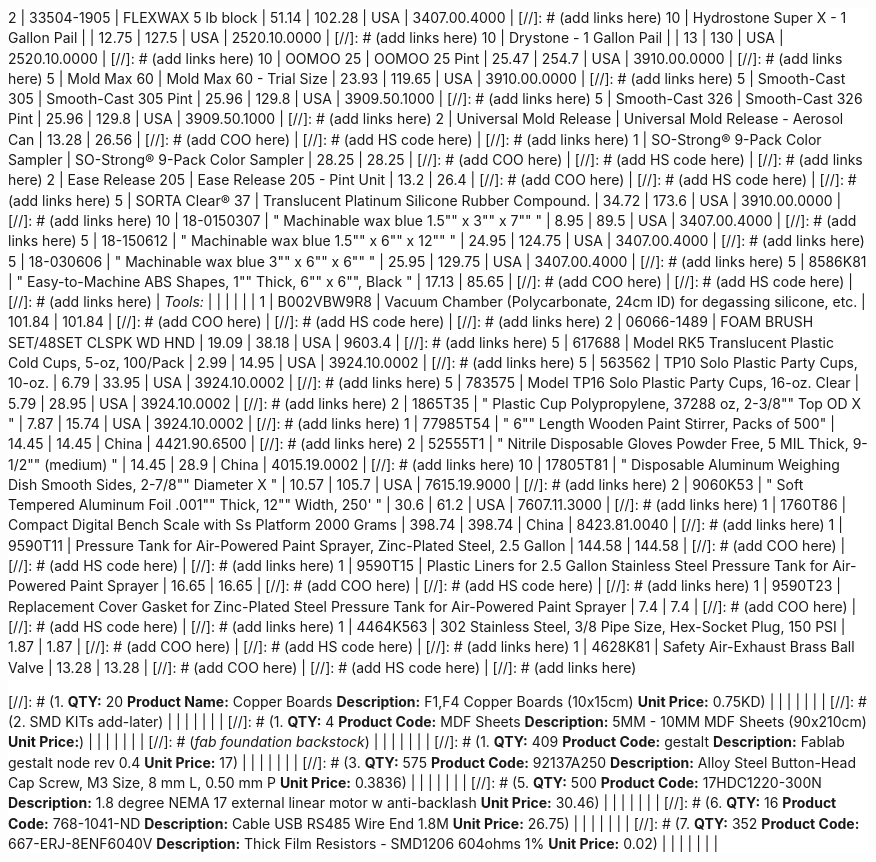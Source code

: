 2 |  33504-1905 | FLEXWAX 5 lb block  | 51.14 | 102.28 |  USA | 3407.00.4000 | [//]: # (add links here) 
10 |  Hydrostone Super X - 1 Gallon Pail  |   | 12.75 | 127.5 |  USA | 2520.10.0000 | [//]: # (add links here) 
10 |  Drystone - 1 Gallon Pail |   | 13 | 130 |  USA | 2520.10.0000 | [//]: # (add links here) 
10 |  OOMOO 25 | OOMOO 25 Pint  | 25.47 | 254.7 |  USA | 3910.00.0000 | [//]: # (add links here) 
5 |  Mold Max 60 | Mold Max 60 - Trial Size  | 23.93 | 119.65 |  USA | 3910.00.0000 | [//]: # (add links here) 
5 |  Smooth-Cast 305 | Smooth-Cast 305 Pint  | 25.96 | 129.8 |  USA | 3909.50.1000 | [//]: # (add links here) 
5 |  Smooth-Cast 326 | Smooth-Cast 326 Pint  | 25.96 | 129.8 |  USA | 3909.50.1000 | [//]: # (add links here) 
2 |  Universal Mold Release | Universal Mold Release - Aerosol Can  | 13.28 | 26.56 | [//]: # (add COO here)  | [//]: # (add HS code here)  | [//]: # (add links here) 
1 |  SO-Strong® 9-Pack Color Sampler | SO-Strong® 9-Pack Color Sampler  | 28.25 | 28.25 | [//]: # (add COO here)  | [//]: # (add HS code here)  | [//]: # (add links here) 
2 |  Ease Release 205 | Ease Release 205 - Pint Unit  | 13.2 | 26.4 | [//]: # (add COO here)  | [//]: # (add HS code here)  | [//]: # (add links here) 
5 |  SORTA Clear® 37 |  Translucent Platinum Silicone Rubber Compound.  | 34.72 | 173.6 |  USA | 3910.00.0000 | [//]: # (add links here) 
10 |  18-0150307  | " Machinable wax blue 1.5"" x 3"" x 7"" " | 8.95 | 89.5 |  USA | 3407.00.4000 | [//]: # (add links here) 
5 |  18-150612  | " Machinable wax blue 1.5"" x 6"" x 12"" " | 24.95 | 124.75 |  USA | 3407.00.4000 | [//]: # (add links here) 
5 |  18-030606  | " Machinable wax blue 3"" x 6"" x 6"" " | 25.95 | 129.75 |  USA | 3407.00.4000 | [//]: # (add links here) 
5 |  8586K81  | " Easy-to-Machine ABS Shapes, 1"" Thick, 6"" x 6"", Black " | 17.13 | 85.65 | [//]: # (add COO here)  | [//]: # (add HS code here)  | [//]: # (add links here) 
 | _Tools:_ |  |  |  |  |  | 
1 |  B002VBW9R8 | Vacuum Chamber (Polycarbonate, 24cm ID) for degassing silicone, etc.  | 101.84 | 101.84 | [//]: # (add COO here)  | [//]: # (add HS code here)  | [//]: # (add links here) 
2 |  06066-1489 | FOAM BRUSH SET/48SET CLSPK WD HND  | 19.09 | 38.18 |  USA  | 9603.4 | [//]: # (add links here) 
5 | 617688 | Model RK5 Translucent Plastic Cold Cups, 5-oz, 100/Pack  | 2.99 | 14.95 |  USA | 3924.10.0002 | [//]: # (add links here) 
5 | 563562 |  TP10 Solo Plastic Party Cups, 10-oz.  | 6.79 | 33.95 |  USA | 3924.10.0002 | [//]: # (add links here) 
5 | 783575 |  Model TP16 Solo Plastic Party Cups, 16-oz. Clear  | 5.79 | 28.95 |  USA | 3924.10.0002 | [//]: # (add links here) 
2 |  1865T35  | " Plastic Cup Polypropylene, 37288 oz, 2-3/8"" Top OD X " | 7.87 | 15.74 |  USA | 3924.10.0002 | [//]: # (add links here) 
1 |  77985T54  | " 6"" Length Wooden Paint Stirrer, Packs of 500" | 14.45 | 14.45 |  China | 4421.90.6500 | [//]: # (add links here) 
2 |  52555T1  | " Nitrile Disposable Gloves Powder Free, 5 MIL Thick, 9-1/2"" (medium) " | 14.45 | 28.9 |  China | 4015.19.0002 | [//]: # (add links here) 
10 |  17805T81  | " Disposable Aluminum Weighing Dish Smooth Sides, 2-7/8"" Diameter X " | 10.57 | 105.7 |  USA | 7615.19.9000 | [//]: # (add links here) 
2 |  9060K53  | " Soft Tempered Aluminum Foil .001"" Thick, 12"" Width, 250' " | 30.6 | 61.2 |  USA | 7607.11.3000 | [//]: # (add links here) 
1 |  1760T86 | Compact Digital Bench Scale with Ss Platform 2000 Grams  | 398.74 | 398.74 |  China | 8423.81.0040 | [//]: # (add links here) 
1 |  9590T11 | Pressure Tank for Air-Powered Paint Sprayer, Zinc-Plated Steel, 2.5 Gallon  | 144.58 | 144.58 | [//]: # (add COO here)  | [//]: # (add HS code here)  | [//]: # (add links here) 
1 |  9590T15 | Plastic Liners for 2.5 Gallon Stainless Steel Pressure Tank for Air-Powered Paint Sprayer  | 16.65 | 16.65 | [//]: # (add COO here)  | [//]: # (add HS code here)  | [//]: # (add links here) 
1 |  9590T23 | Replacement Cover Gasket for Zinc-Plated Steel Pressure Tank for Air-Powered Paint Sprayer  | 7.4 | 7.4 | [//]: # (add COO here)  | [//]: # (add HS code here)  | [//]: # (add links here) 
1 |  4464K563 | 302 Stainless Steel, 3/8 Pipe Size, Hex-Socket Plug, 150 PSI  | 1.87 | 1.87 | [//]: # (add COO here)  | [//]: # (add HS code here)  | [//]: # (add links here) 
1 |  4628K81 | Safety Air-Exhaust Brass Ball Valve  | 13.28 | 13.28 | [//]: # (add COO here)  | [//]: # (add HS code here)  | [//]: # (add links here) 

[//]: # (1. **QTY:** 20 **Product Name:** Copper Boards **Description:** F1,F4 Copper Boards (10x15cm) **Unit Price:** 0.75KD) |  |  |  |  |  |  | 
[//]: # (2. SMD KITs add-later) |  |  |  |  |  |  | 
[//]: # (1. **QTY:** 4 **Product Code:** MDF Sheets **Description:** 5MM - 10MM MDF Sheets (90x210cm) **Unit Price:**) |  |  |  |  |  |  | 
[//]: # (_fab foundation backstock_) |  |  |  |  |  |  | 
[//]: # (1. **QTY:** 409	**Product Code:** gestalt **Description:** Fablab gestalt node rev 0.4 **Unit Price:** 17) |  |  |  |  |  |  | 
[//]: # (3. **QTY:** 575	**Product Code:** 92137A250 **Description:** Alloy Steel Button-Head Cap Screw, M3 Size, 8 mm L, 0.50 mm P **Unit Price:** 0.3836) |  |  |  |  |  |  | 
[//]: # (5. **QTY:** 500	**Product Code:** 17HDC1220-300N **Description:** 1.8 degree NEMA 17 external linear motor w anti-backlash **Unit Price:** 30.46) |  |  |  |  |  |  | 
[//]: # (6. **QTY:** 16	**Product Code:** 768-1041-ND **Description:** Cable USB RS485 Wire End 1.8M **Unit Price:** 26.75) |  |  |  |  |  |  | 
[//]: # (7. **QTY:** 352	**Product Code:** 667-ERJ-8ENF6040V **Description:** Thick Film Resistors - SMD1206 604ohms 1% **Unit Price:** 0.02) |  |  |  |  |  |  | 